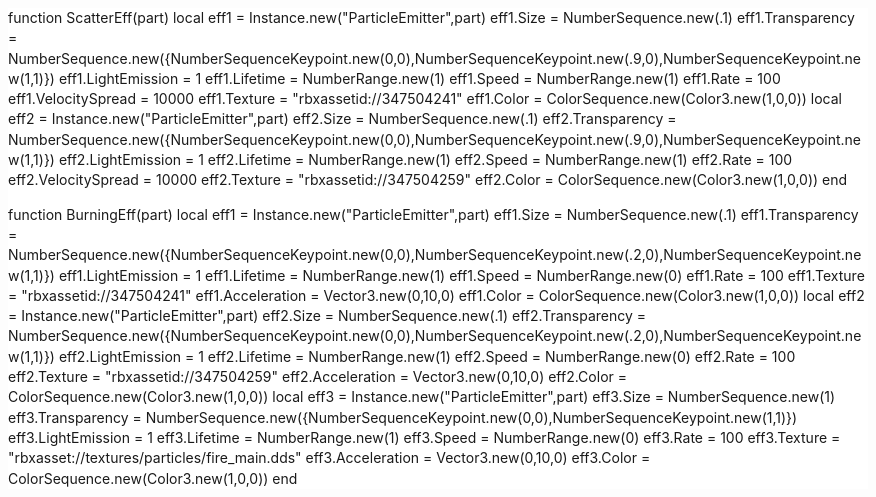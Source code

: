 function ScatterEff(part)
local eff1 = Instance.new("ParticleEmitter",part)
eff1.Size = NumberSequence.new(.1)
eff1.Transparency = NumberSequence.new({NumberSequenceKeypoint.new(0,0),NumberSequenceKeypoint.new(.9,0),NumberSequenceKeypoint.new(1,1)})
eff1.LightEmission = 1
eff1.Lifetime = NumberRange.new(1)
eff1.Speed = NumberRange.new(1)
eff1.Rate = 100
eff1.VelocitySpread = 10000
eff1.Texture = "rbxassetid://347504241"
eff1.Color = ColorSequence.new(Color3.new(1,0,0))
local eff2 = Instance.new("ParticleEmitter",part)
eff2.Size = NumberSequence.new(.1)
eff2.Transparency = NumberSequence.new({NumberSequenceKeypoint.new(0,0),NumberSequenceKeypoint.new(.9,0),NumberSequenceKeypoint.new(1,1)})
eff2.LightEmission = 1
eff2.Lifetime = NumberRange.new(1)
eff2.Speed = NumberRange.new(1)
eff2.Rate = 100
eff2.VelocitySpread = 10000
eff2.Texture = "rbxassetid://347504259"
eff2.Color = ColorSequence.new(Color3.new(1,0,0))
end
 
function BurningEff(part)
local eff1 = Instance.new("ParticleEmitter",part)
eff1.Size = NumberSequence.new(.1)
eff1.Transparency = NumberSequence.new({NumberSequenceKeypoint.new(0,0),NumberSequenceKeypoint.new(.2,0),NumberSequenceKeypoint.new(1,1)})
eff1.LightEmission = 1
eff1.Lifetime = NumberRange.new(1)
eff1.Speed = NumberRange.new(0)
eff1.Rate = 100
eff1.Texture = "rbxassetid://347504241"
eff1.Acceleration = Vector3.new(0,10,0)
eff1.Color = ColorSequence.new(Color3.new(1,0,0))
local eff2 = Instance.new("ParticleEmitter",part)
eff2.Size = NumberSequence.new(.1)
eff2.Transparency = NumberSequence.new({NumberSequenceKeypoint.new(0,0),NumberSequenceKeypoint.new(.2,0),NumberSequenceKeypoint.new(1,1)})
eff2.LightEmission = 1
eff2.Lifetime = NumberRange.new(1)
eff2.Speed = NumberRange.new(0)
eff2.Rate = 100
eff2.Texture = "rbxassetid://347504259"
eff2.Acceleration = Vector3.new(0,10,0)
eff2.Color = ColorSequence.new(Color3.new(1,0,0))
local eff3 = Instance.new("ParticleEmitter",part)
eff3.Size = NumberSequence.new(1)
eff3.Transparency = NumberSequence.new({NumberSequenceKeypoint.new(0,0),NumberSequenceKeypoint.new(1,1)})
eff3.LightEmission = 1
eff3.Lifetime = NumberRange.new(1)
eff3.Speed = NumberRange.new(0)
eff3.Rate = 100
eff3.Texture = "rbxasset://textures/particles/fire_main.dds"
eff3.Acceleration = Vector3.new(0,10,0)
eff3.Color = ColorSequence.new(Color3.new(1,0,0))
end
 
